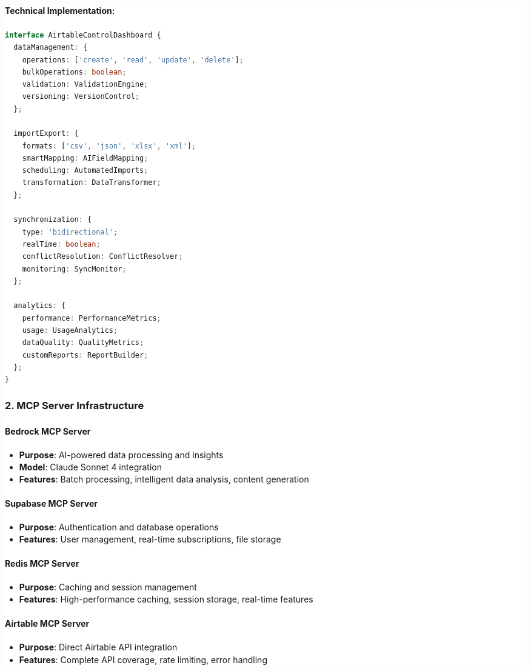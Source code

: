 #### Technical Implementation:
```typescript
interface AirtableControlDashboard {
  dataManagement: {
    operations: ['create', 'read', 'update', 'delete'];
    bulkOperations: boolean;
    validation: ValidationEngine;
    versioning: VersionControl;
  };
  
  importExport: {
    formats: ['csv', 'json', 'xlsx', 'xml'];
    smartMapping: AIFieldMapping;
    scheduling: AutomatedImports;
    transformation: DataTransformer;
  };
  
  synchronization: {
    type: 'bidirectional';
    realTime: boolean;
    conflictResolution: ConflictResolver;
    monitoring: SyncMonitor;
  };
  
  analytics: {
    performance: PerformanceMetrics;
    usage: UsageAnalytics;
    dataQuality: QualityMetrics;
    customReports: ReportBuilder;
  };
}
```

### 2. MCP Server Infrastructure

#### Bedrock MCP Server
- **Purpose**: AI-powered data processing and insights
- **Model**: Claude Sonnet 4 integration
- **Features**: Batch processing, intelligent data analysis, content generation

#### Supabase MCP Server
- **Purpose**: Authentication and database operations
- **Features**: User management, real-time subscriptions, file storage

#### Redis MCP Server
- **Purpose**: Caching and session management
- **Features**: High-performance caching, session storage, real-time features

#### Airtable MCP Server
- **Purpose**: Direct Airtable API integration
- **Features**: Complete API coverage, rate limiting, error handling
